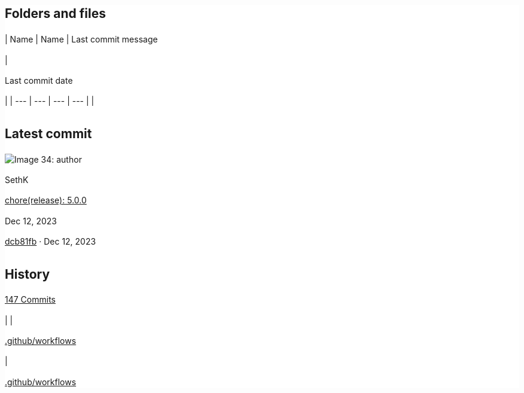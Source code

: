 Folders and files
-----------------

| Name | Name | 
Last commit message

 | 

Last commit date

 |
| --- | --- | --- | --- |
| 

Latest commit
-------------

![Image 34: author](https://github.githubassets.com/images/gravatars/gravatar-user-420.png?size=40)

SethK

[chore(release): 5.0.0](https://github.com/filestack/filestack-react/commit/dcb81fbf07b406837cf9e78bbcac93f12d2f989f)

Dec 12, 2023

[dcb81fb](https://github.com/filestack/filestack-react/commit/dcb81fbf07b406837cf9e78bbcac93f12d2f989f) · Dec 12, 2023

History
-------

[147 Commits](https://github.com/filestack/filestack-react/commits/master/)

[](https://github.com/filestack/filestack-react/commits/master/)







 |
| 

[.github/workflows](https://github.com/filestack/filestack-react/tree/master/.github/workflows "This path skips through empty directories")







 | 

[.github/workflows](https://github.com/filestack/filestack-react/tree/master/.github/workflows "This path skips through empty directories")
